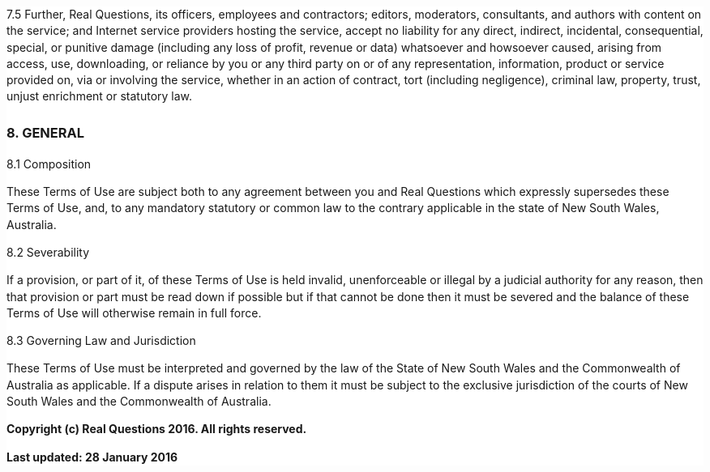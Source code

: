 7.5 Further, Real Questions, its officers, employees and contractors; editors, moderators, consultants, and authors with content on the service; and Internet service providers hosting the service, accept no liability for any direct, indirect, incidental, consequential, special, or punitive damage (including any loss of profit, revenue or data) whatsoever and howsoever caused, arising from access, use, downloading, or reliance by you or any third party on or of any representation, information, product or service provided on, via or involving the service, whether in an action of contract, tort (including negligence), criminal law, property, trust, unjust enrichment or statutory law.

<h3>8. GENERAL</h3>

8.1 Composition

These Terms of Use are subject both to any agreement between you and Real Questions which expressly supersedes these Terms of Use, and, to any mandatory statutory or common law to the contrary applicable in the state of New South Wales, Australia.

8.2 Severability

If a provision, or part of it, of these Terms of Use is held invalid, unenforceable or illegal by a judicial authority for any reason, then that provision or part must be read down if possible but if that cannot be done then it must be severed and the balance of these Terms of Use will otherwise remain in full force.

8.3 Governing Law and Jurisdiction

These Terms of Use must be interpreted and governed by the law of the State of New South Wales and the Commonwealth of Australia as applicable. If a dispute arises in relation to them it must be subject to the exclusive jurisdiction of the courts of New South Wales and the Commonwealth of Australia.

**Copyright (c) Real Questions 2016. All rights reserved.**

**Last updated: 28 January 2016**
